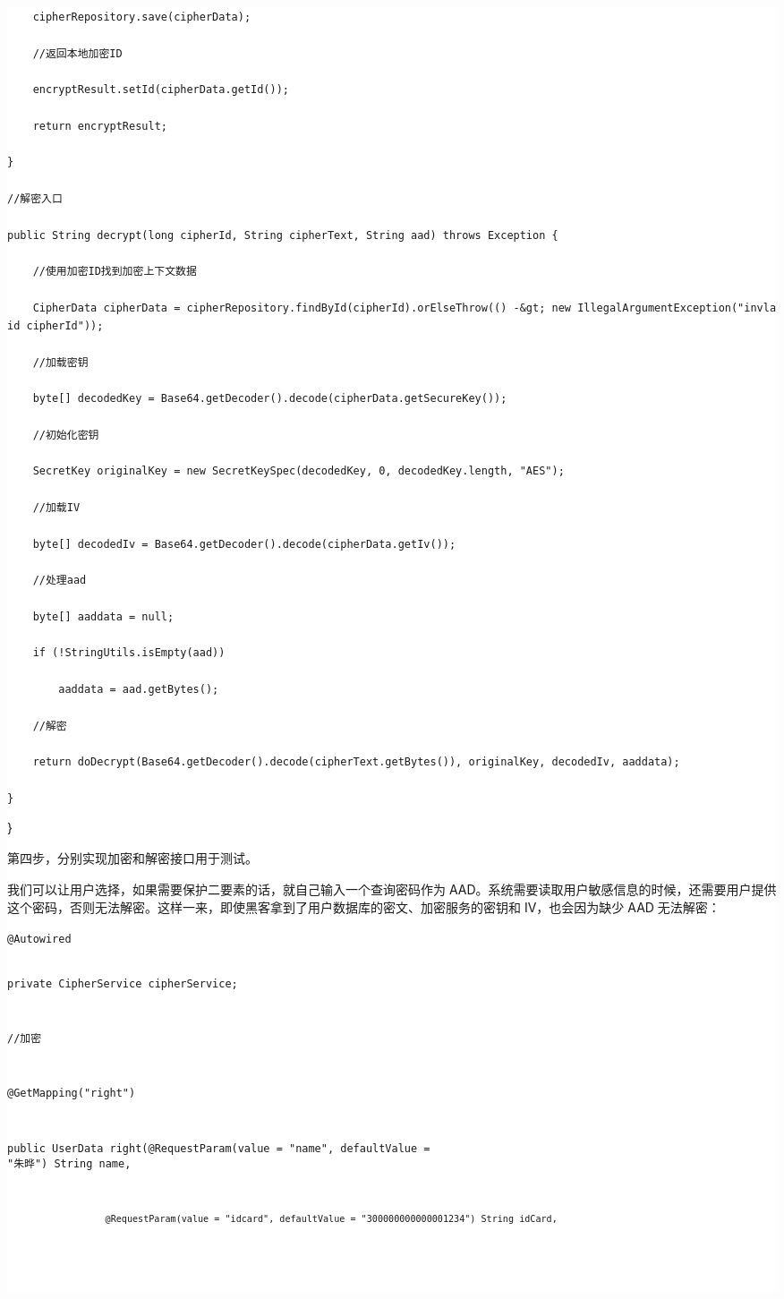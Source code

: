         cipherRepository.save(cipherData);

        //返回本地加密ID

        encryptResult.setId(cipherData.getId());

        return encryptResult;

    }

    //解密入口

    public String decrypt(long cipherId, String cipherText, String aad) throws Exception {

        //使用加密ID找到加密上下文数据

        CipherData cipherData = cipherRepository.findById(cipherId).orElseThrow(() -&gt; new IllegalArgumentException("invlaid cipherId"));

        //加载密钥

        byte[] decodedKey = Base64.getDecoder().decode(cipherData.getSecureKey());

        //初始化密钥

        SecretKey originalKey = new SecretKeySpec(decodedKey, 0, decodedKey.length, "AES");

        //加载IV

        byte[] decodedIv = Base64.getDecoder().decode(cipherData.getIv());

        //处理aad

        byte[] aaddata = null;

        if (!StringUtils.isEmpty(aad))

            aaddata = aad.getBytes();

        //解密

        return doDecrypt(Base64.getDecoder().decode(cipherText.getBytes()), originalKey, decodedIv, aaddata);

    }

}

</code></pre>
<p>第四步，分别实现加密和解密接口用于测试。</p>
<p>我们可以让用户选择，如果需要保护二要素的话，就自己输入一个查询密码作为 AAD。系统需要读取用户敏感信息的时候，还需要用户提供这个密码，否则无法解密。这样一来，即使黑客拿到了用户数据库的密文、加密服务的密钥和 IV，也会因为缺少 AAD 无法解密：</p>
<pre><code>@Autowired

private CipherService cipherService;



//加密

@GetMapping("right")

public UserData right(@RequestParam(value = "name", defaultValue = "朱晔") String name,

                      @RequestParam(value = "idcard", defaultValue = "300000000000001234") String idCard,

